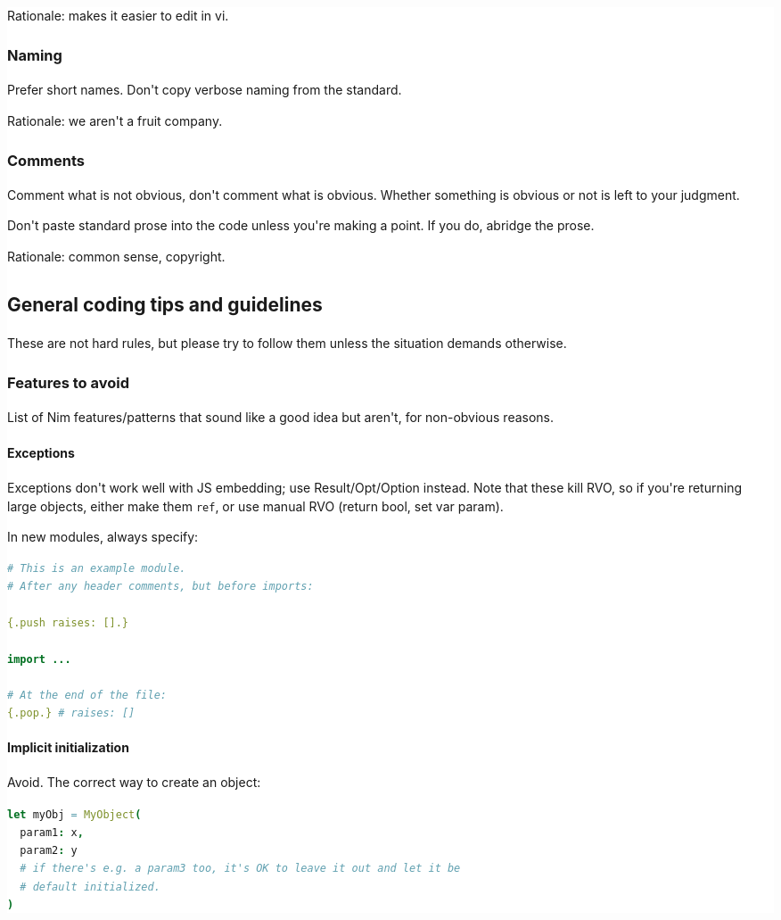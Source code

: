 Rationale: makes it easier to edit in vi.

### Naming

Prefer short names. Don't copy verbose naming from the standard.

Rationale: we aren't a fruit company.

### Comments

Comment what is not obvious, don't comment what is obvious. Whether
something is obvious or not is left to your judgment.

Don't paste standard prose into the code unless you're making a
point. If you do, abridge the prose.

Rationale: common sense, copyright.

## General coding tips and guidelines

These are not hard rules, but please try to follow them unless the
situation demands otherwise.

### Features to avoid

List of Nim features/patterns that sound like a good idea but aren't,
for non-obvious reasons.

#### Exceptions

Exceptions don't work well with JS embedding; use Result/Opt/Option
instead.  Note that these kill RVO, so if you're returning large
objects, either make them `ref`, or use manual RVO (return bool, set
var param).

In new modules, always specify:

```nim
# This is an example module.
# After any header comments, but before imports:

{.push raises: [].}

import ...

# At the end of the file:
{.pop.} # raises: []
```

#### Implicit initialization

Avoid. The correct way to create an object:

```nim
let myObj = MyObject(
  param1: x,
  param2: y
  # if there's e.g. a param3 too, it's OK to leave it out and let it be
  # default initialized.
)
```
